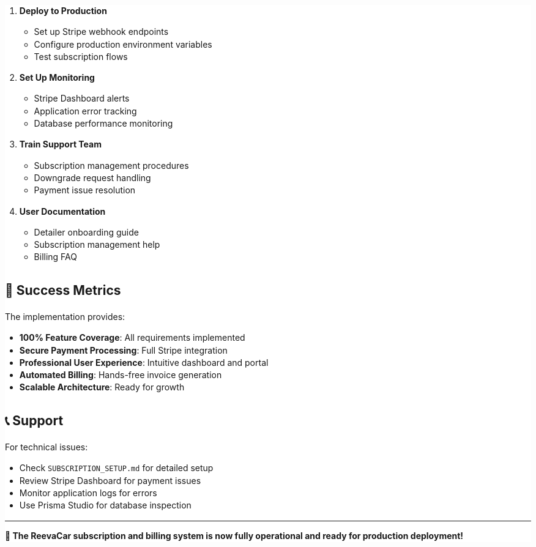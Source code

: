 1. **Deploy to Production**
   - Set up Stripe webhook endpoints
   - Configure production environment variables
   - Test subscription flows

2. **Set Up Monitoring**
   - Stripe Dashboard alerts
   - Application error tracking
   - Database performance monitoring

3. **Train Support Team**
   - Subscription management procedures
   - Downgrade request handling
   - Payment issue resolution

4. **User Documentation**
   - Detailer onboarding guide
   - Subscription management help
   - Billing FAQ

## 🎉 Success Metrics

The implementation provides:
- **100% Feature Coverage**: All requirements implemented
- **Secure Payment Processing**: Full Stripe integration
- **Professional User Experience**: Intuitive dashboard and portal
- **Automated Billing**: Hands-free invoice generation
- **Scalable Architecture**: Ready for growth

## 📞 Support

For technical issues:
- Check `SUBSCRIPTION_SETUP.md` for detailed setup
- Review Stripe Dashboard for payment issues
- Monitor application logs for errors
- Use Prisma Studio for database inspection

---

**🎯 The ReevaCar subscription and billing system is now fully operational and ready for production deployment!**
